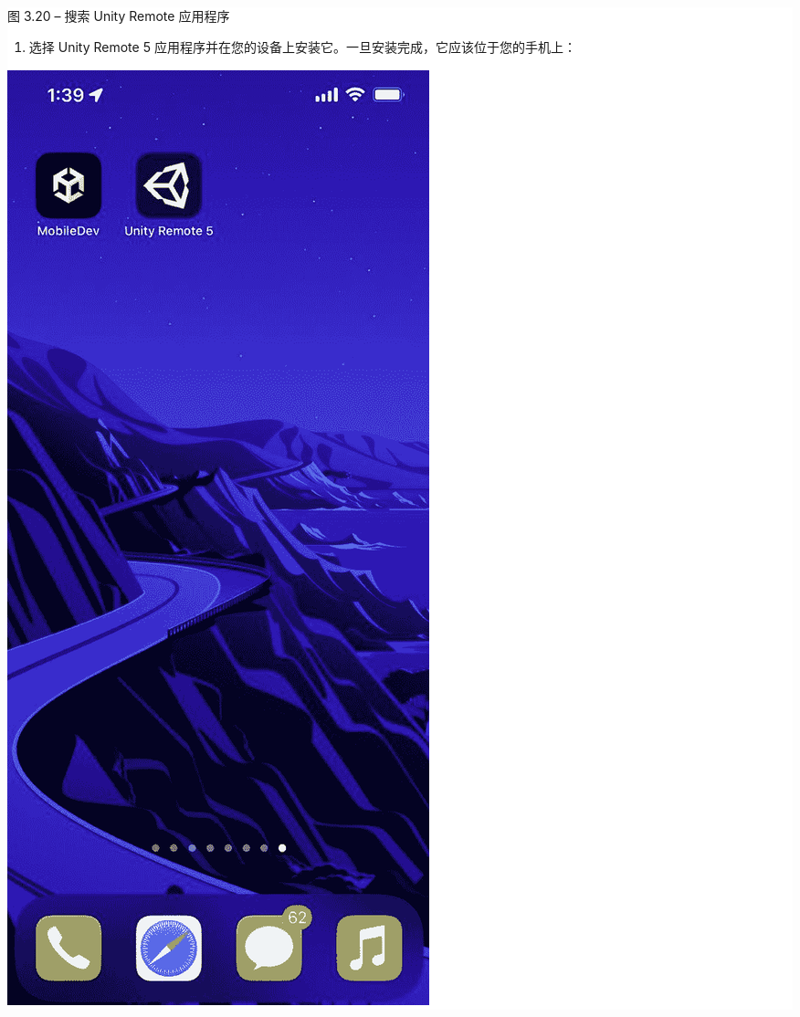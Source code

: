 图 3.20 – 搜索 Unity Remote 应用程序

1.  选择 Unity Remote 5 应用程序并在您的设备上安装它。一旦安装完成，它应该位于您的手机上：

![图 3.21 – 安装好的 Unity Remote](img/B18868_03_21.jpg)
